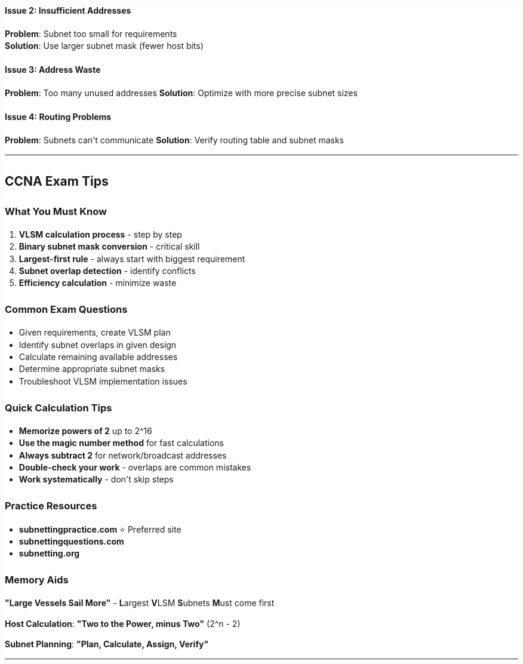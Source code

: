 #### Issue 2: Insufficient Addresses
**Problem**: Subnet too small for requirements  
**Solution**: Use larger subnet mask (fewer host bits)

#### Issue 3: Address Waste
**Problem**: Too many unused addresses
**Solution**: Optimize with more precise subnet sizes

#### Issue 4: Routing Problems
**Problem**: Subnets can't communicate
**Solution**: Verify routing table and subnet masks

---

## CCNA Exam Tips

### What You Must Know
1. **VLSM calculation process** - step by step
2. **Binary subnet mask conversion** - critical skill
3. **Largest-first rule** - always start with biggest requirement
4. **Subnet overlap detection** - identify conflicts
5. **Efficiency calculation** - minimize waste

### Common Exam Questions
- Given requirements, create VLSM plan
- Identify subnet overlaps in given design  
- Calculate remaining available addresses
- Determine appropriate subnet masks
- Troubleshoot VLSM implementation issues

### Quick Calculation Tips
- **Memorize powers of 2** up to 2^16
- **Use the magic number method** for fast calculations
- **Always subtract 2** for network/broadcast addresses
- **Double-check your work** - overlaps are common mistakes
- **Work systematically** - don't skip steps

### Practice Resources
- **subnettingpractice.com** ⭐ Preferred site
- **subnettingquestions.com**
- **subnetting.org**

### Memory Aids
**"Large Vessels Sail More"** - **L**argest **V**LSM **S**ubnets **M**ust come first

**Host Calculation**: **"Two to the Power, minus Two"** (2^n - 2)

**Subnet Planning**: **"Plan, Calculate, Assign, Verify"**

---
